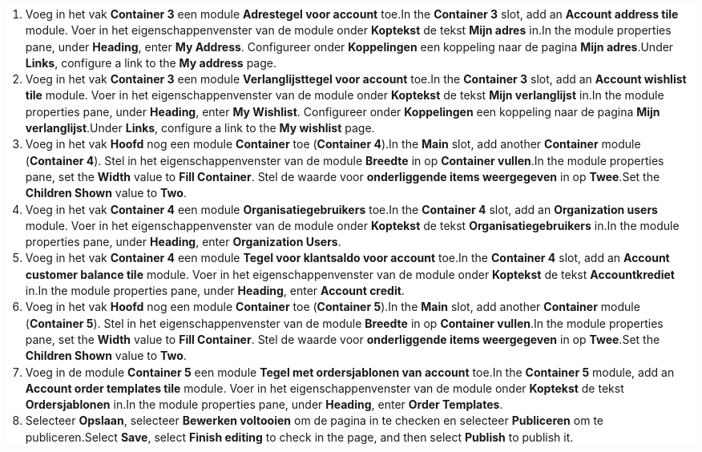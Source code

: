 1. <span data-ttu-id="aa0e3-233">Voeg in het vak **Container 3** een module **Adrestegel voor account** toe.</span><span class="sxs-lookup"><span data-stu-id="aa0e3-233">In the **Container 3** slot, add an **Account address tile** module.</span></span> <span data-ttu-id="aa0e3-234">Voer in het eigenschappenvenster van de module onder **Koptekst** de tekst **Mijn adres** in.</span><span class="sxs-lookup"><span data-stu-id="aa0e3-234">In the module properties pane, under **Heading**, enter **My Address**.</span></span> <span data-ttu-id="aa0e3-235">Configureer onder **Koppelingen** een koppeling naar de pagina **Mijn adres**.</span><span class="sxs-lookup"><span data-stu-id="aa0e3-235">Under **Links**, configure a link to the **My address** page.</span></span> 
1. <span data-ttu-id="aa0e3-236">Voeg in het vak **Container 3** een module **Verlanglijsttegel voor account** toe.</span><span class="sxs-lookup"><span data-stu-id="aa0e3-236">In the **Container 3** slot, add an **Account wishlist tile** module.</span></span> <span data-ttu-id="aa0e3-237">Voer in het eigenschappenvenster van de module onder **Koptekst** de tekst **Mijn verlanglijst** in.</span><span class="sxs-lookup"><span data-stu-id="aa0e3-237">In the module properties pane, under **Heading**, enter **My Wishlist**.</span></span> <span data-ttu-id="aa0e3-238">Configureer onder **Koppelingen** een koppeling naar de pagina **Mijn verlanglijst**.</span><span class="sxs-lookup"><span data-stu-id="aa0e3-238">Under **Links**, configure a link to the **My wishlist** page.</span></span>
1. <span data-ttu-id="aa0e3-239">Voeg in het vak **Hoofd** nog een module **Container** toe (**Container 4**).</span><span class="sxs-lookup"><span data-stu-id="aa0e3-239">In the **Main** slot, add another **Container** module (**Container 4**).</span></span> <span data-ttu-id="aa0e3-240">Stel in het eigenschappenvenster van de module **Breedte** in op **Container vullen**.</span><span class="sxs-lookup"><span data-stu-id="aa0e3-240">In the module properties pane, set the **Width** value to **Fill Container**.</span></span> <span data-ttu-id="aa0e3-241">Stel de waarde voor **onderliggende items weergegeven** in op **Twee**.</span><span class="sxs-lookup"><span data-stu-id="aa0e3-241">Set the **Children Shown** value to **Two**.</span></span> 
1. <span data-ttu-id="aa0e3-242">Voeg in het vak **Container 4** een module **Organisatiegebruikers** toe.</span><span class="sxs-lookup"><span data-stu-id="aa0e3-242">In the **Container 4** slot, add an **Organization users** module.</span></span> <span data-ttu-id="aa0e3-243">Voer in het eigenschappenvenster van de module onder **Koptekst** de tekst **Organisatiegebruikers** in.</span><span class="sxs-lookup"><span data-stu-id="aa0e3-243">In the module properties pane, under **Heading**, enter **Organization Users**.</span></span> 
1. <span data-ttu-id="aa0e3-244">Voeg in het vak **Container 4** een module **Tegel voor klantsaldo voor account** toe.</span><span class="sxs-lookup"><span data-stu-id="aa0e3-244">In the **Container 4** slot, add an **Account customer balance tile** module.</span></span> <span data-ttu-id="aa0e3-245">Voer in het eigenschappenvenster van de module onder **Koptekst** de tekst **Accountkrediet** in.</span><span class="sxs-lookup"><span data-stu-id="aa0e3-245">In the module properties pane, under **Heading**, enter **Account credit**.</span></span> 
1. <span data-ttu-id="aa0e3-246">Voeg in het vak **Hoofd** nog een module **Container** toe (**Container 5**).</span><span class="sxs-lookup"><span data-stu-id="aa0e3-246">In the **Main** slot, add another **Container** module (**Container 5**).</span></span> <span data-ttu-id="aa0e3-247">Stel in het eigenschappenvenster van de module **Breedte** in op **Container vullen**.</span><span class="sxs-lookup"><span data-stu-id="aa0e3-247">In the module properties pane, set the **Width** value to **Fill Container**.</span></span> <span data-ttu-id="aa0e3-248">Stel de waarde voor **onderliggende items weergegeven** in op **Twee**.</span><span class="sxs-lookup"><span data-stu-id="aa0e3-248">Set the **Children Shown** value to **Two**.</span></span> 
1. <span data-ttu-id="aa0e3-249">Voeg in de module **Container 5** een module **Tegel met ordersjablonen van account** toe.</span><span class="sxs-lookup"><span data-stu-id="aa0e3-249">In the **Container 5** module, add an **Account order templates tile** module.</span></span> <span data-ttu-id="aa0e3-250">Voer in het eigenschappenvenster van de module onder **Koptekst** de tekst **Ordersjablonen** in.</span><span class="sxs-lookup"><span data-stu-id="aa0e3-250">In the module properties pane, under **Heading**, enter **Order Templates**.</span></span> 
1. <span data-ttu-id="aa0e3-251">Selecteer **Opslaan**, selecteer **Bewerken voltooien** om de pagina in te checken en selecteer **Publiceren** om te publiceren.</span><span class="sxs-lookup"><span data-stu-id="aa0e3-251">Select **Save**, select **Finish editing** to check in the page, and then select **Publish** to publish it.</span></span>
